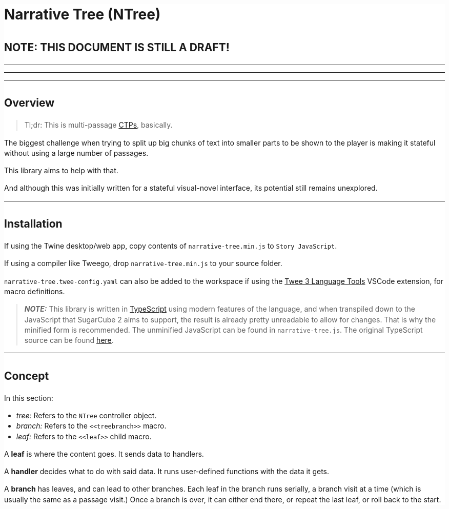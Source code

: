 # Narrative Tree (NTree)

## **NOTE:** THIS DOCUMENT IS STILL A DRAFT!

---
---
---

## Overview

> Tl;dr: This is multi-passage [CTPs](../click-to-proceed), basically.

The biggest challenge when trying to split up big chunks of text into smaller parts to be shown to the player is making it stateful without using a large number of passages.

This library aims to help with that.

And although this was initially written for a stateful visual-novel interface, its potential still remains unexplored.

---

## Installation

If using the Twine desktop/web app, copy contents of `narrative-tree.min.js` to `Story JavaScript`.

If using a compiler like Tweego, drop `narrative-tree.min.js` to your source folder.

`narrative-tree.twee-config.yaml` can also be added to the workspace if using the [Twee 3 Language Tools](https://marketplace.visualstudio.com/items?itemName=cyrusfirheir.twee3-language-tools) VSCode extension, for macro definitions.

> ***NOTE:*** This library is written in [TypeScript](https://www.typescriptlang.org/) using modern features of the language, and when transpiled down to the JavaScript that SugarCube 2 aims to support, the result is already pretty unreadable to allow for changes. That is why the minified form is recommended. The unminified JavaScript can be found in `narrative-tree.js`. The original TypeScript source can be found [here](https://github.com/cyrusfirheir/ntree).

---

## Concept

In this section:
- *tree:* Refers to the `NTree` controller object. 
- *branch:* Refers to the `<<treebranch>>` macro.
- *leaf:* Refers to the `<<leaf>>` child macro.

A **leaf** is where the content goes. It sends data to handlers.

A **handler** decides what to do with said data. It runs user-defined functions with the data it gets.

A **branch** has leaves, and can lead to other branches. Each leaf in the branch runs serially, a branch visit at a time (which is usually the same as a passage visit.) Once a branch is over, it can either end there, or repeat the last leaf, or roll back to the start.
